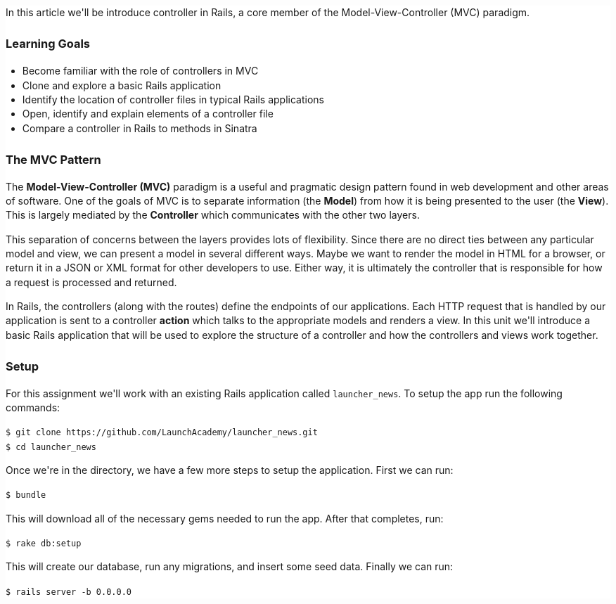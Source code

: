 In this article we'll be introduce controller in Rails, a core member of the Model-View-Controller (MVC) paradigm.

### Learning Goals

* Become familiar with the role of controllers in MVC
* Clone and explore a basic Rails application
* Identify the location of controller files in typical Rails applications
* Open, identify and explain elements of a controller file
* Compare a controller in Rails to methods in Sinatra

### The MVC Pattern

The **Model-View-Controller (MVC)** paradigm is a useful and pragmatic design pattern found in web development and other areas of software. One of the goals of MVC is to separate information (the **Model**) from how it is being presented to the user (the **View**). This is largely mediated by the **Controller** which communicates with the other two layers.

This separation of concerns between the layers provides lots of flexibility. Since there are no direct ties between any particular model and view, we can present a model in several different ways. Maybe we want to render the model in HTML for a browser, or return it in a JSON or XML format for other developers to use. Either way, it is ultimately the controller that is responsible for how a request is processed and returned.

In Rails, the controllers (along with the routes) define the endpoints of our applications. Each HTTP request that is handled by our application is sent to a controller **action** which talks to the appropriate models and renders a view. In this unit we'll introduce a basic Rails application that will be used to explore the structure of a controller and how the controllers and views work together.

### Setup

For this assignment we'll work with an existing Rails application called `launcher_news`. To setup the app run the following commands:

```no-highlight
$ git clone https://github.com/LaunchAcademy/launcher_news.git
$ cd launcher_news
```

Once we're in the directory, we have a few more steps to setup the application. First we can run:

```no-highlight
$ bundle
```

This will download all of the necessary gems needed to run the app. After that completes, run:

```no-highlight
$ rake db:setup
```

This will create our database, run any migrations, and insert some seed data. Finally we can run:

```no-highlight
$ rails server -b 0.0.0.0
```
